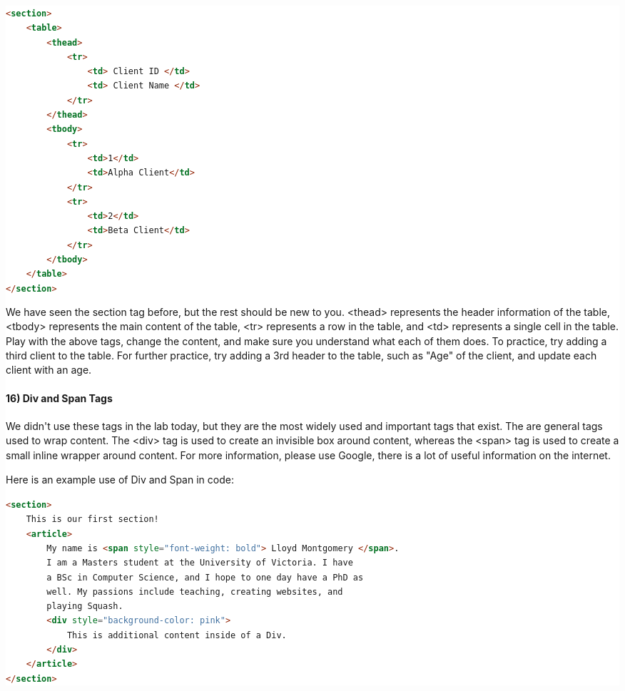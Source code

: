 ```html
<section>
	<table>
		<thead>
			<tr>
				<td> Client ID </td>
				<td> Client Name </td>
			</tr>
		</thead>
		<tbody>
			<tr>
				<td>1</td>
				<td>Alpha Client</td>
			</tr>
			<tr>
				<td>2</td>
				<td>Beta Client</td>
			</tr>
		</tbody>
	</table>
</section>
```

We have seen the section tag before, but the rest should be new to you. \<thead> represents the header information of the table, \<tbody> represents the main content of the table, \<tr> represents a row in the table, and \<td> represents a single cell in the table. Play with the above tags, change the content, and make sure you understand what each of them does. To practice, try adding a third client to the table. For further practice, try adding a 3rd header to the table, such as "Age" of the client, and update each client with an age.

#### 16) Div and Span Tags
We didn't use these tags in the lab today, but they are the most widely used and important tags that exist. The are general tags used to wrap content. The \<div> tag is used to create an invisible box around content, whereas the \<span> tag is used to create a small inline wrapper around content. For more information, please use Google, there is a lot of useful information on the internet.

Here is an example use of Div and Span in code:

```html
<section>
	This is our first section!
	<article>
		My name is <span style="font-weight: bold"> Lloyd Montgomery </span>. 
		I am a Masters student at the University of Victoria. I have 
		a BSc in Computer Science, and I hope to one day have a PhD as 
		well. My passions include teaching, creating websites, and 
		playing Squash.
		<div style="background-color: pink">
			This is additional content inside of a Div.
		</div>
	</article>
</section>
```
